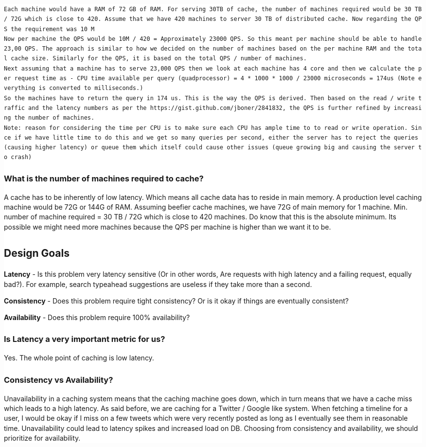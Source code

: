     Each machine would have a RAM of 72 GB of RAM. For serving 30TB of cache, the number of machines required would be 30 TB / 72G which is close to 420. Assume that we have 420 machines to server 30 TB of distributed cache. Now regarding the QPS the requirement was 10 M
    Now per machine the QPS would be 10M / 420 = Approximately 23000 QPS. So this meant per machine should be able to handle 23,00 QPS. The approach is similar to how we decided on the number of machines based on the per machine RAM and the total cache size. Similarly for the QPS, it is based on the total QPS / number of machines.
    Next assuming that a machine has to serve 23,000 QPS then we look at each machine has 4 core and then we calculate the per request time as - CPU time available per query (quadprocessor) = 4 * 1000 * 1000 / 23000 microseconds = 174us (Note everything is converted to milliseconds.) 
    So the machines have to return the query in 174 us. This is the way the QPS is derived. Then based on the read / write traffic and the latency numbers as per the https://gist.github.com/jboner/2841832, the QPS is further refined by increasing the number of machines.
    Note: reason for considering the time per CPU is to make sure each CPU has ample time to to read or write operation. Since if we have little time to do this and we get so many queries per second, either the server has to reject the queries (causing higher latency) or queue them which itself could cause other issues (queue growing big and causing the server to crash)
    


### What is the number of machines required to cache?

A cache has to be inherently of low latency. Which means all cache data has to reside in main memory.
A production level caching machine would be 72G or 144G of RAM. Assuming beefier cache machines, we have 72G of main memory for 1 machine. Min. number of machine required = 30 TB / 72G which is close to 420 machines.
Do know that this is the absolute minimum. Its possible we might need more machines because the QPS per machine is higher than we want it to be.

## Design Goals

**Latency** - Is this problem very latency sensitive (Or in other words, Are requests with high latency and a failing request, equally bad?). For example, search typeahead suggestions are useless if they take more than a second.

**Consistency** - Does this problem require tight consistency? Or is it okay if things are eventually consistent?

**Availability** - Does this problem require 100% availability?

### Is Latency a very important metric for us?
Yes. The whole point of caching is low latency.

### Consistency vs Availability?
Unavailability in a caching system means that the caching machine goes down, which in turn means that we have a cache miss which leads to a high latency.
As said before, we are caching for a Twitter / Google like system. When fetching a timeline for a user, I would be okay if I miss on a few tweets which were very recently posted as long as I eventually see them in reasonable time.
Unavailability could lead to latency spikes and increased load on DB. Choosing from consistency and availability, we should prioritize for availability.
